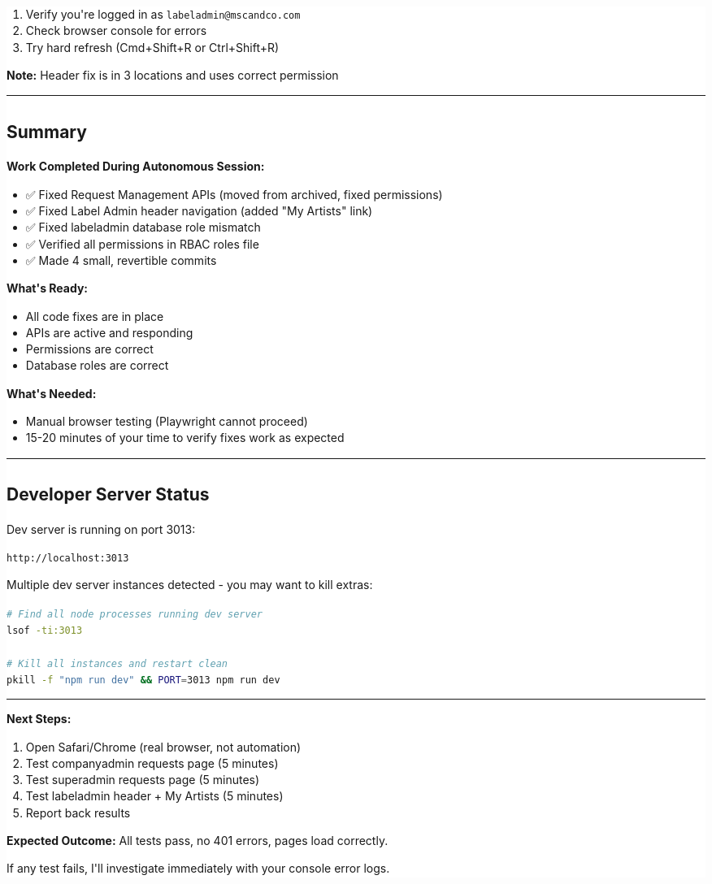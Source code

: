 1. Verify you're logged in as `labeladmin@mscandco.com`
2. Check browser console for errors
3. Try hard refresh (Cmd+Shift+R or Ctrl+Shift+R)

**Note:** Header fix is in 3 locations and uses correct permission

---

## Summary

**Work Completed During Autonomous Session:**
- ✅ Fixed Request Management APIs (moved from archived, fixed permissions)
- ✅ Fixed Label Admin header navigation (added "My Artists" link)
- ✅ Fixed labeladmin database role mismatch
- ✅ Verified all permissions in RBAC roles file
- ✅ Made 4 small, revertible commits

**What's Ready:**
- All code fixes are in place
- APIs are active and responding
- Permissions are correct
- Database roles are correct

**What's Needed:**
- Manual browser testing (Playwright cannot proceed)
- 15-20 minutes of your time to verify fixes work as expected

---

## Developer Server Status

Dev server is running on port 3013:
```bash
http://localhost:3013
```

Multiple dev server instances detected - you may want to kill extras:
```bash
# Find all node processes running dev server
lsof -ti:3013

# Kill all instances and restart clean
pkill -f "npm run dev" && PORT=3013 npm run dev
```

---

**Next Steps:**

1. Open Safari/Chrome (real browser, not automation)
2. Test companyadmin requests page (5 minutes)
3. Test superadmin requests page (5 minutes)
4. Test labeladmin header + My Artists (5 minutes)
5. Report back results

**Expected Outcome:** All tests pass, no 401 errors, pages load correctly.

If any test fails, I'll investigate immediately with your console error logs.
